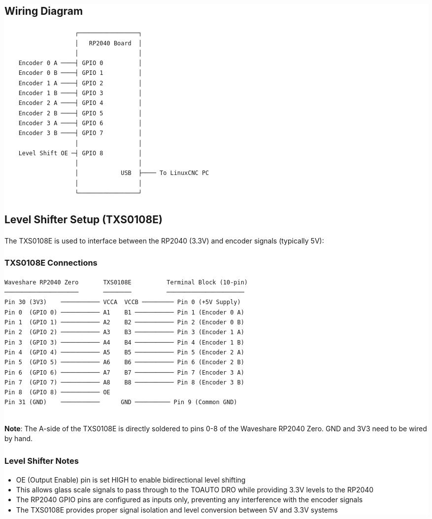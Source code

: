 ## Wiring Diagram

```
                    ┌─────────────────┐
                    │   RP2040 Board  │
                    │                 │
    Encoder 0 A ────┤ GPIO 0          │
    Encoder 0 B ────┤ GPIO 1          │
    Encoder 1 A ────┤ GPIO 2          │
    Encoder 1 B ────┤ GPIO 3          │
    Encoder 2 A ────┤ GPIO 4          │
    Encoder 2 B ────┤ GPIO 5          │
    Encoder 3 A ────┤ GPIO 6          │
    Encoder 3 B ────┤ GPIO 7          │
                    │                 │
    Level Shift OE ─┤ GPIO 8          │
                    │                 │
                    │            USB  ├──── To LinuxCNC PC
                    │                 │
                    └─────────────────┘
```

## Level Shifter Setup (TXS0108E)

The TXS0108E is used to interface between the RP2040 (3.3V) and encoder signals (typically 5V):

### TXS0108E Connections
```
Waveshare RP2040 Zero       TXS0108E          Terminal Block (10-pin)
─────────────────────       ────────          ──────────────────────
Pin 30 (3V3)    ─────────── VCCA  VCCB ───────── Pin 0 (+5V Supply)           
Pin 0  (GPIO 0) ─────────── A1    B1 ─────────── Pin 1 (Encoder 0 A)
Pin 1  (GPIO 1) ─────────── A2    B2 ─────────── Pin 2 (Encoder 0 B)
Pin 2  (GPIO 2) ─────────── A3    B3 ─────────── Pin 3 (Encoder 1 A)
Pin 3  (GPIO 3) ─────────── A4    B4 ─────────── Pin 4 (Encoder 1 B)
Pin 4  (GPIO 4) ─────────── A5    B5 ─────────── Pin 5 (Encoder 2 A)
Pin 5  (GPIO 5) ─────────── A6    B6 ─────────── Pin 6 (Encoder 2 B)
Pin 6  (GPIO 6) ─────────── A7    B7 ─────────── Pin 7 (Encoder 3 A)
Pin 7  (GPIO 7) ─────────── A8    B8 ─────────── Pin 8 (Encoder 3 B)
Pin 8  (GPIO 8) ─────────── OE              
Pin 31 (GND)    ───────────      GND ────────── Pin 9 (Common GND)
                                  
```

**Note**: The A-side of the TXS0108E is directly soldered to pins 0-8 of the Waveshare RP2040 Zero. GND and 3V3 need to be wired by hand.

### Level Shifter Notes
- OE (Output Enable) pin is set HIGH to enable bidirectional level shifting
- This allows glass scale signals to pass through to the TOAUTO DRO while providing 3.3V levels to the RP2040
- The RP2040 GPIO pins are configured as inputs only, preventing any interference with the encoder signals
- The TXS0108E provides proper signal isolation and level conversion between 5V and 3.3V systems
